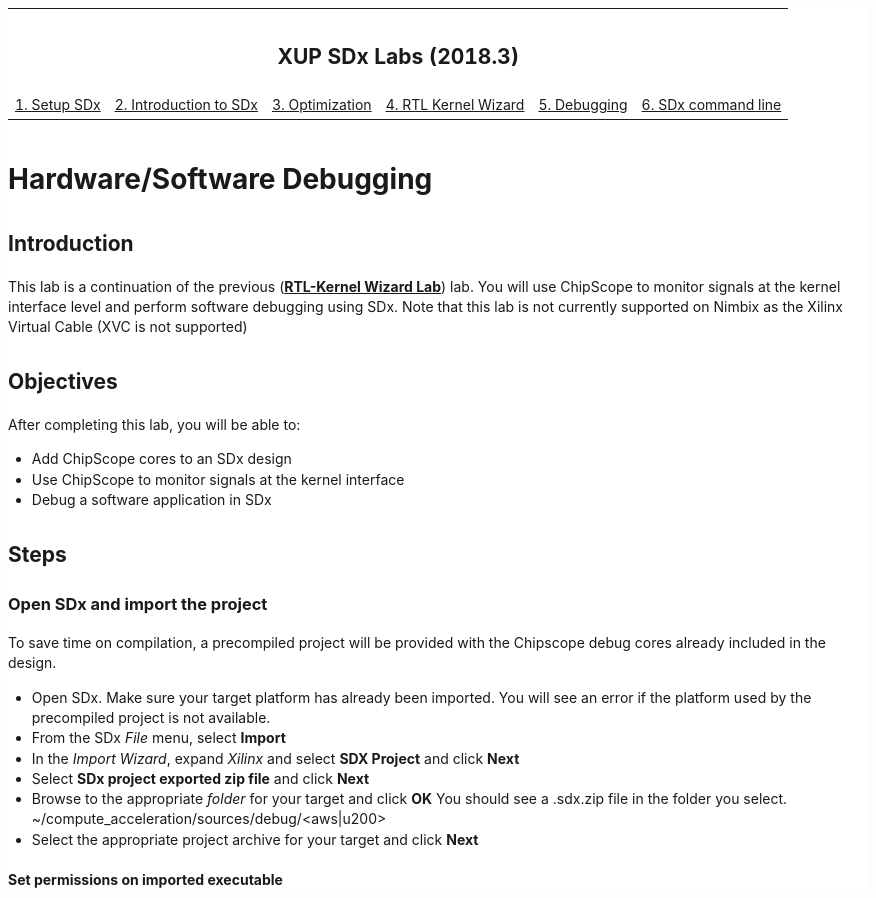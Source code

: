 <table style="width:100%">
  <tr>
    <th width="100%" colspan=6><h2>XUP SDx Labs (2018.3)</h2></th>
  </tr>
  <tr>
    <td align="center"><a href="setup_sdx.md">1. Setup SDx</a></td>
    <td align="center"><a href="sdx_introduction.md">2. Introduction to SDx</a></td>
    <td align="center"><a href="Optimization_lab.md">3. Optimization</a></td>
    <td align="center"><a href="rtl_kernel_wizard_lab.md">4. RTL Kernel Wizard</a></td>
    <td align="center"><a href="debug_lab.md">5. Debugging</a></td>
    <td align="center"><a href="sources/helloworld_ocl/command_line.ipynb">6. SDx command line</a></td>
  </tr>
</table>

# Hardware/Software Debugging

## Introduction

This lab is a continuation of the previous (**<a href="rtl_kernel_wizard_lab.md">RTL-Kernel Wizard Lab</a>**) lab. You will use ChipScope to monitor signals at the kernel interface level and perform software debugging using SDx. Note that this lab is not currently supported on Nimbix as the Xilinx Virtual Cable (XVC is not supported)

## Objectives

After completing this lab, you will be able to:

* Add ChipScope cores to an SDx design
* Use ChipScope to monitor signals at the kernel interface
* Debug a software application in SDx

## Steps

### Open SDx and import the project

To save time on compilation, a precompiled project will be provided with the Chipscope debug cores already included in the design. 

* Open SDx. Make sure your target platform has already been imported. You will see an error if the platform used by the precompiled project is not available.
* From the SDx *File* menu, select **Import**
* In the *Import Wizard*, expand *Xilinx* and select **SDX Project** and click **Next**
* Select **SDx project exported zip file** and click **Next**
* Browse to the appropriate *folder* for your target and click **OK** You should see a .sdx.zip file in the folder you select. 
      ~/compute_acceleration/sources/debug/<aws|u200>
* Select the appropriate project archive for your target and click **Next**

#### Set permissions on imported executable
